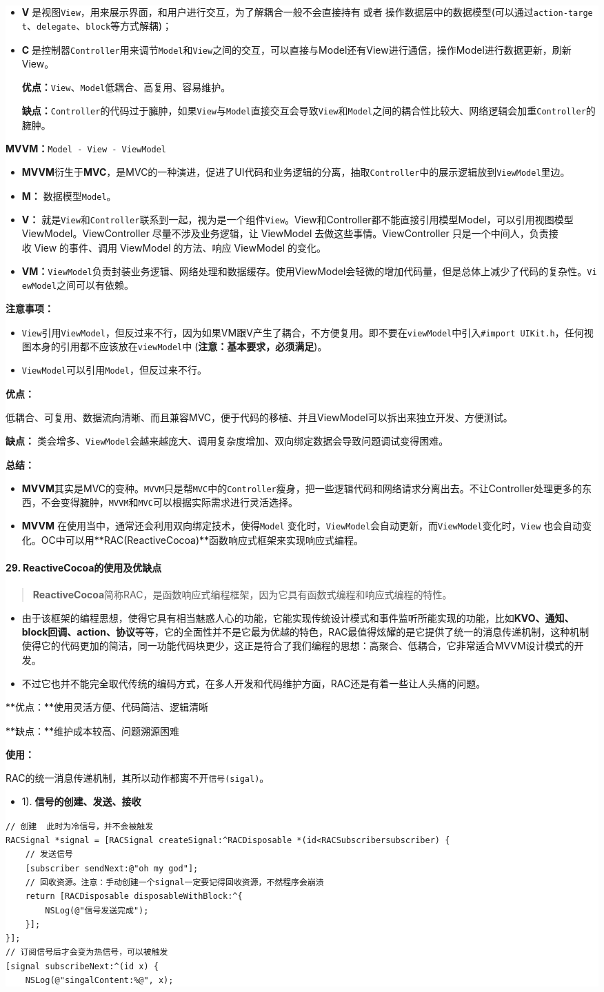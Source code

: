- **V** 是视图`View`，用来展示界面，和用户进行交互，为了解耦合一般不会直接持有 或者 操作数据层中的数据模型(可以通过`action-target`、`delegate`、`block`等方式解耦)；

- **C** 是控制器`Controller`用来调节`Model`和`View`之间的交互，可以直接与Model还有View进行通信，操作Model进行数据更新，刷新View。

    **优点：**`View`、`Model`低耦合、高复用、容易维护。
    
    **缺点：**`Controller`的代码过于臃肿，如果`View`与`Model`直接交互会导致`View`和`Model`之间的耦合性比较大、网络逻辑会加重`Controller`的臃肿。

**MVVM：**`Model - View - ViewModel`

- **MVVM**衍生于**MVC**，是MVC的一种演进，促进了UI代码和业务逻辑的分离，抽取`Controller`中的展示逻辑放到`ViewModel`里边。

- **M：** 数据模型`Model`。

- **V：** 就是`View`和`Controller`联系到一起，视为是一个组件`View`。View和Controller都不能直接引用模型Model，可以引用视图模型ViewModel。ViewController 尽量不涉及业务逻辑，让 ViewModel 去做这些事情。ViewController 只是一个中间人，负责接收 View 的事件、调用 ViewModel 的方法、响应 ViewModel 的变化。

- **VM：**`ViewModel`负责封装业务逻辑、网络处理和数据缓存。使用ViewModel会轻微的增加代码量，但是总体上减少了代码的复杂性。`ViewModel`之间可以有依赖。

**注意事项：**

- `View`引用`ViewModel`，但反过来不行，因为如果VM跟V产生了耦合，不方便复用。即不要在`viewModel`中引入`#import UIKit.h`，任何视图本身的引用都不应该放在`viewModel`中 (**注意：基本要求，必须满足**)。

- `ViewModel`可以引用`Model`，但反过来不行。

**优点：**

低耦合、可复用、数据流向清晰、而且兼容MVC，便于代码的移植、并且ViewModel可以拆出来独立开发、方便测试。

**缺点：**
类会增多、`ViewModel`会越来越庞大、调用复杂度增加、双向绑定数据会导致问题调试变得困难。

**总结：**

- **MVVM**其实是MVC的变种。`MVVM`只是帮`MVC`中的`Controller`瘦身，把一些逻辑代码和网络请求分离出去。不让Controller处理更多的东西，不会变得臃肿，`MVVM`和`MVC`可以根据实际需求进行灵活选择。

- **MVVM** 在使用当中，通常还会利用双向绑定技术，使得`Model` 变化时，`ViewModel`会自动更新，而`ViewModel`变化时，`View` 也会自动变化。OC中可以用**RAC(ReactiveCocoa)**函数响应式框架来实现响应式编程。

#### 29. ReactiveCocoa的使用及优缺点

> **ReactiveCocoa**简称RAC，是函数响应式编程框架，因为它具有函数式编程和响应式编程的特性。

- 由于该框架的编程思想，使得它具有相当魅惑人心的功能，它能实现传统设计模式和事件监听所能实现的功能，比如**KVO、通知、block回调、action、协议**等等，它的全面性并不是它最为优越的特色，RAC最值得炫耀的是它提供了统一的消息传递机制，这种机制使得它的代码更加的简洁，同一功能代码块更少，这正是符合了我们编程的思想：高聚合、低耦合，它非常适合MVVM设计模式的开发。

- 不过它也并不能完全取代传统的编码方式，在多人开发和代码维护方面，RAC还是有着一些让人头痛的问题。

**优点：**使用灵活方便、代码简洁、逻辑清晰

**缺点：**维护成本较高、问题溯源困难

**使用：**

RAC的统一消息传递机制，其所以动作都离不开`信号(sigal)`。

* 1). **信号的创建、发送、接收**

```
// 创建  此时为冷信号，并不会被触发
RACSignal *signal = [RACSignal createSignal:^RACDisposable *(id<RACSubscribersubscriber) {  
    // 发送信号  
    [subscriber sendNext:@"oh my god"];  
    // 回收资源。注意：手动创建一个signal一定要记得回收资源，不然程序会崩溃
    return [RACDisposable disposableWithBlock:^{  
        NSLog(@"信号发送完成");  
    }];  
}];  
// 订阅信号后才会变为热信号，可以被触发
[signal subscribeNext:^(id x) {  
    NSLog(@"singalContent:%@", x);  
```